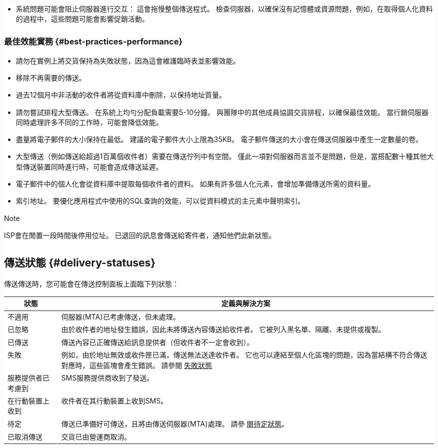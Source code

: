 * 系統問題可能會阻止伺服器進行交互： 這會拖慢整個傳送程式。 檢查伺服器，以確保沒有記憶體或資源問題，例如，在取得個人化資料的過程中，這些問題可能會影響促銷活動。

### 最佳效能實務 {#best-practices-performance}

* 請勿在實例上將交貨保持為失敗狀態，因為這會維護臨時表並影響效能。

* 移除不再需要的傳送。

* 過去12個月中非活動的收件者將從資料庫中刪除，以保持地址質量。

* 請勿嘗試排程大型傳送。 在系統上均勻分配負載需要5-10分鐘。 與團隊中的其他成員協調交貨排程，以確保最佳效能。 當行銷伺服器同時處理許多不同的工作時，可能會降低效能。

* 盡量將電子郵件的大小保持在最低。 建議的電子郵件大小上限為35KB。 電子郵件傳送的大小會在傳送伺服器中產生一定數量的卷。

* 大型傳送（例如傳送給超過1百萬個收件者）需要在傳送佇列中有空間。 僅此一項對伺服器而言並不是問題，但是，當搭配數十種其他大型傳送裝置同時進行時，可能會造成傳送延遲。

* 電子郵件中的個人化會從資料庫中提取每個收件者的資料。 如果有許多個人化元素，會增加準備傳送所需的資料量。

* 索引地址。 要優化應用程式中使用的SQL查詢的效能，可以從資料模式的主元素中聲明索引。

>[!NOTE]
>
>ISP會在閒置一段時間後停用位址。 已退回的訊息會傳送給寄件者，通知他們此新狀態。

## 傳送狀態 {#delivery-statuses}

傳送傳送時，您可能會在傳送控制面板上面臨下列狀態：

<table> 
 <thead> 
  <tr> 
   <th> 狀態<br /> </th> 
   <th> 定義與解決方案<br /> </th> 
  </tr> 
 </thead> 
 <tbody> 
  <tr> 
   <td> 不適用<br /> </td> 
   <td> 伺服器(MTA)已考慮傳送，但未處理。<br /> </td> 
  </tr> 
  <tr> 
   <td> 已忽略<br /> </td> 
   <td> 由於收件者的地址發生錯誤，因此未將傳送內容傳送給收件者。 它被列入黑名單、隔離、未提供或複製。 <br /> </td> 
  </tr> 
  <tr> 
   <td> 已傳送<br /> </td> 
   <td> 傳送內容已正確傳送給訊息提供者（但收件者不一定會收到）。<br /> </td> 
  </tr> 
  <tr> 
   <td> 失敗<br /> </td> 
   <td> 例如，由於地址無效或收件匣已滿，傳送無法送達收件者。 它也可以連結至個人化區塊的問題，因為當結構不符合傳送對應時，這些區塊會產生錯誤。 請參閱 <a href="#failed-status" target="_blank">失敗狀態</a><br /> </td> 
  </tr> 
  <tr> 
   <td> 服務提供者已考慮到<br /> </td> 
   <td> SMS服務提供商收到了發送。<br /> </td> 
  </tr> 
  <tr> 
   <td> 在行動裝置上收到<br /> </td> 
   <td> 收件者在其行動裝置上收到SMS。<br /> </td> 
  </tr> 
  <tr> 
   <td> 待定<br /> </td> 
   <td> 傳送已準備好可傳送，且將由傳送伺服器(MTA)處理。 請參 <a href="#pending-status" target="_blank">閱待定狀態</a>。<br /> </td> 
  </tr> 
  <tr> 
   <td> 已取消傳送<br /> </td> 
   <td> 交貨已由營運商取消。<br /> </td> 